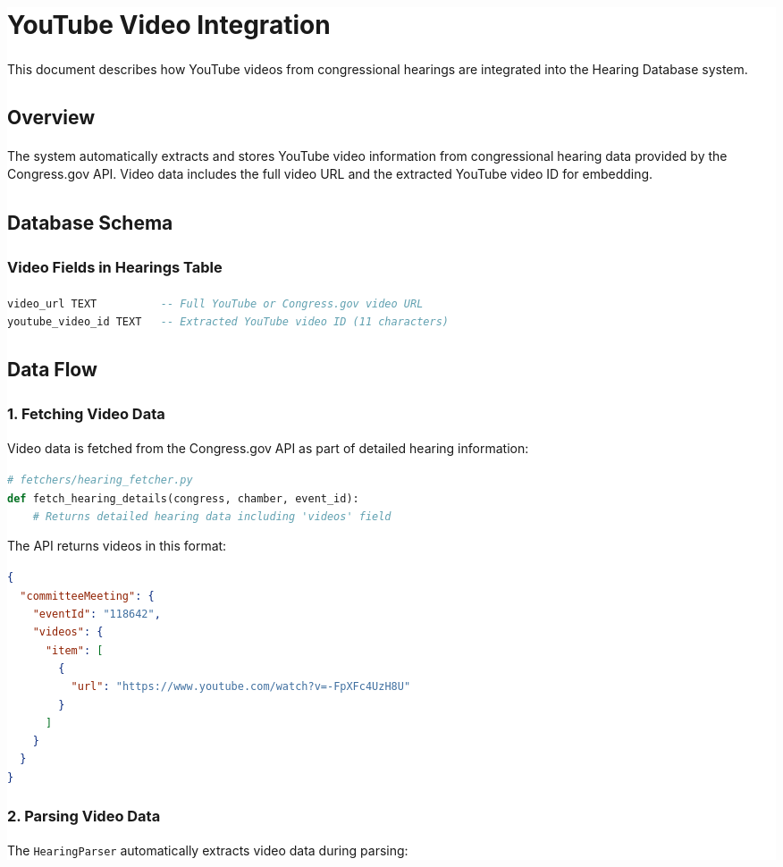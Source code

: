 # YouTube Video Integration

This document describes how YouTube videos from congressional hearings are integrated into the Hearing Database system.

## Overview

The system automatically extracts and stores YouTube video information from congressional hearing data provided by the Congress.gov API. Video data includes the full video URL and the extracted YouTube video ID for embedding.

## Database Schema

### Video Fields in Hearings Table

```sql
video_url TEXT          -- Full YouTube or Congress.gov video URL
youtube_video_id TEXT   -- Extracted YouTube video ID (11 characters)
```

## Data Flow

### 1. Fetching Video Data

Video data is fetched from the Congress.gov API as part of detailed hearing information:

```python
# fetchers/hearing_fetcher.py
def fetch_hearing_details(congress, chamber, event_id):
    # Returns detailed hearing data including 'videos' field
```

The API returns videos in this format:
```json
{
  "committeeMeeting": {
    "eventId": "118642",
    "videos": {
      "item": [
        {
          "url": "https://www.youtube.com/watch?v=-FpXFc4UzH8U"
        }
      ]
    }
  }
}
```

### 2. Parsing Video Data

The `HearingParser` automatically extracts video data during parsing:
